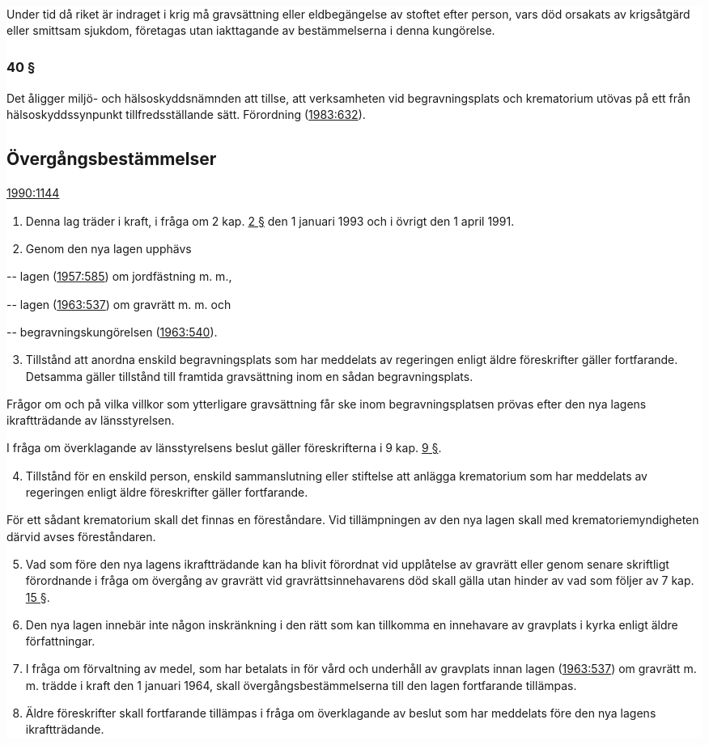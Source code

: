Under tid då riket är indraget i krig må gravsättning eller eldbegängelse av stoftet efter person, vars död orsakats av krigsåtgärd eller smittsam sjukdom, företagas utan iakttagande av bestämmelserna i denna kungörelse.

### 40 §

Det åligger miljö- och hälsoskyddsnämnden att tillse, att verksamheten vid begravningsplats och krematorium utövas på ett från hälsoskyddssynpunkt tillfredsställande sätt. Förordning ([1983:632](https://selex.se/eli/sfs/1983/632)).

## Övergångsbestämmelser

[1990:1144](https://selex.se/eli/sfs/1990/1144)

1. Denna lag träder i kraft, i fråga om 2 kap. [2 §](#kap2.2) den 1 januari 1993 och i övrigt den 1 april 1991.

2. Genom den nya lagen upphävs

-- lagen ([1957:585](https://selex.se/eli/sfs/1957/585)) om jordfästning m. m.,

-- lagen ([1963:537](https://selex.se/eli/sfs/1963/537)) om gravrätt m. m. och

-- begravningskungörelsen ([1963:540](https://selex.se/eli/sfs/1963/540)).

3. Tillstånd att anordna enskild begravningsplats som har meddelats av regeringen enligt äldre föreskrifter gäller fortfarande. Detsamma gäller tillstånd till framtida gravsättning inom en sådan begravningsplats.

Frågor om och på vilka villkor som ytterligare gravsättning får ske inom begravningsplatsen prövas efter den nya lagens ikraftträdande av länsstyrelsen.

I fråga om överklagande av länsstyrelsens beslut gäller föreskrifterna i 9 kap. [9 §](#kap9.9).

4. Tillstånd för en enskild person, enskild sammanslutning eller stiftelse att anlägga krematorium som har meddelats av regeringen enligt äldre föreskrifter gäller fortfarande.

För ett sådant krematorium skall det finnas en föreståndare. Vid tillämpningen av den nya lagen skall med krematoriemyndigheten därvid avses föreståndaren.

5. Vad som före den nya lagens ikraftträdande kan ha blivit förordnat vid upplåtelse av gravrätt eller genom senare skriftligt förordnande i fråga om övergång av gravrätt vid gravrättsinnehavarens död skall gälla utan hinder av vad som följer av 7 kap. [15 §](#kap7.15).

6. Den nya lagen innebär inte någon inskränkning i den rätt som kan tillkomma en innehavare av gravplats i kyrka enligt äldre författningar.

7. I fråga om förvaltning av medel, som har betalats in för vård och underhåll av gravplats innan lagen ([1963:537](https://selex.se/eli/sfs/1963/537)) om gravrätt m. m. trädde i kraft den 1 januari 1964, skall övergångsbestämmelserna till den lagen fortfarande tillämpas.

8. Äldre föreskrifter skall fortfarande tillämpas i fråga om överklagande av beslut som har meddelats före den nya lagens ikraftträdande.
